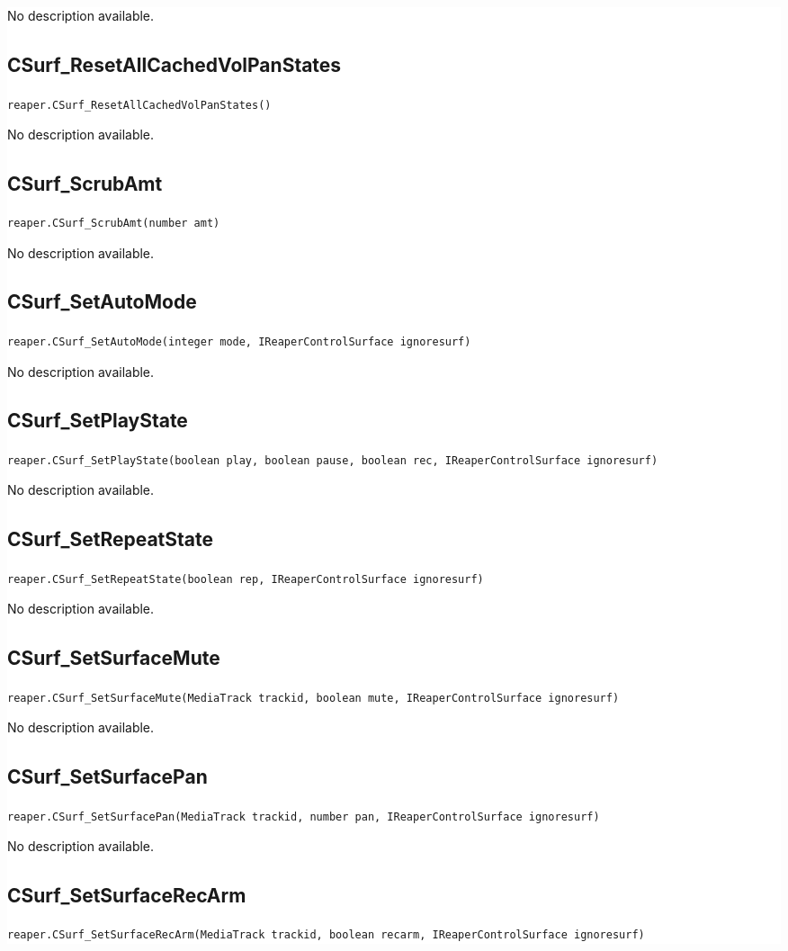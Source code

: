 No description available.
## CSurf_ResetAllCachedVolPanStates
```
reaper.CSurf_ResetAllCachedVolPanStates()
```

No description available.
## CSurf_ScrubAmt
```
reaper.CSurf_ScrubAmt(number amt)
```

No description available.
## CSurf_SetAutoMode
```
reaper.CSurf_SetAutoMode(integer mode, IReaperControlSurface ignoresurf)
```

No description available.
## CSurf_SetPlayState
```
reaper.CSurf_SetPlayState(boolean play, boolean pause, boolean rec, IReaperControlSurface ignoresurf)
```

No description available.
## CSurf_SetRepeatState
```
reaper.CSurf_SetRepeatState(boolean rep, IReaperControlSurface ignoresurf)
```

No description available.
## CSurf_SetSurfaceMute
```
reaper.CSurf_SetSurfaceMute(MediaTrack trackid, boolean mute, IReaperControlSurface ignoresurf)
```

No description available.
## CSurf_SetSurfacePan
```
reaper.CSurf_SetSurfacePan(MediaTrack trackid, number pan, IReaperControlSurface ignoresurf)
```

No description available.
## CSurf_SetSurfaceRecArm
```
reaper.CSurf_SetSurfaceRecArm(MediaTrack trackid, boolean recarm, IReaperControlSurface ignoresurf)
```
